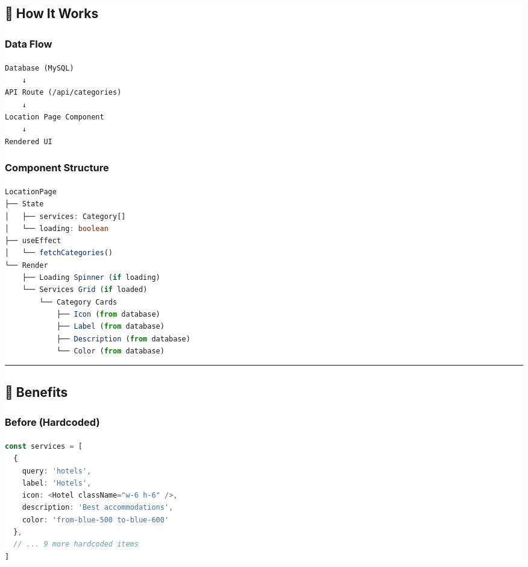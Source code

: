 
## 🎯 How It Works

### Data Flow

```
Database (MySQL)
    ↓
API Route (/api/categories)
    ↓
Location Page Component
    ↓
Rendered UI
```

### Component Structure

```typescript
LocationPage
├── State
│   ├── services: Category[]
│   └── loading: boolean
├── useEffect
│   └── fetchCategories()
└── Render
    ├── Loading Spinner (if loading)
    └── Services Grid (if loaded)
        └── Category Cards
            ├── Icon (from database)
            ├── Label (from database)
            ├── Description (from database)
            └── Color (from database)
```

---

## 🚀 Benefits

### Before (Hardcoded)
```typescript
const services = [
  {
    query: 'hotels',
    label: 'Hotels',
    icon: <Hotel className="w-6 h-6" />,
    description: 'Best accommodations',
    color: 'from-blue-500 to-blue-600'
  },
  // ... 9 more hardcoded items
]
```
